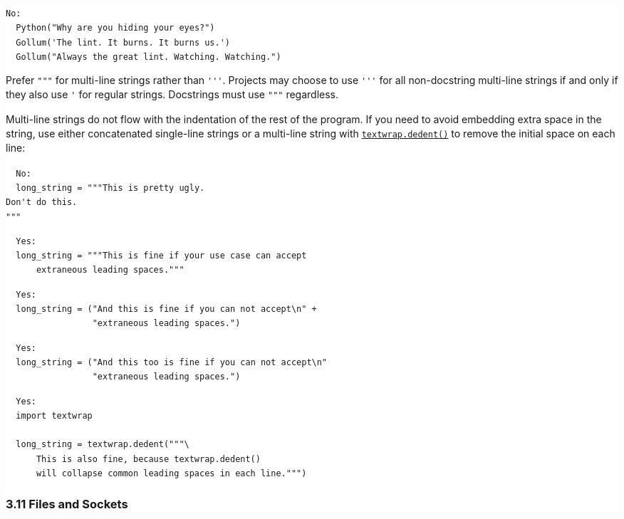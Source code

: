 ```
No:
  Python("Why are you hiding your eyes?")
  Gollum('The lint. It burns. It burns us.')
  Gollum("Always the great lint. Watching. Watching.")

```

Prefer  `"""`  for multi-line strings rather than  `'''`. Projects may choose to use  `'''`  for all non-docstring multi-line strings if and only if they also use  `'`  for regular strings. Docstrings must use  `"""`  regardless.

Multi-line strings do not flow with the indentation of the rest of the program. If you need to avoid embedding extra space in the string, use either concatenated single-line strings or a multi-line string with  [`textwrap.dedent()`](https://docs.python.org/3/library/textwrap.html#textwrap.dedent)  to remove the initial space on each line:

```
  No:
  long_string = """This is pretty ugly.
Don't do this.
"""

```

```
  Yes:
  long_string = """This is fine if your use case can accept
      extraneous leading spaces."""

```

```
  Yes:
  long_string = ("And this is fine if you can not accept\n" +
                 "extraneous leading spaces.")

```

```
  Yes:
  long_string = ("And this too is fine if you can not accept\n"
                 "extraneous leading spaces.")

```

```
  Yes:
  import textwrap

  long_string = textwrap.dedent("""\
      This is also fine, because textwrap.dedent()
      will collapse common leading spaces in each line.""")

```

### 3.11 Files and Sockets[](https://google.github.io/styleguide/pyguide.html#311-files-and-sockets)
